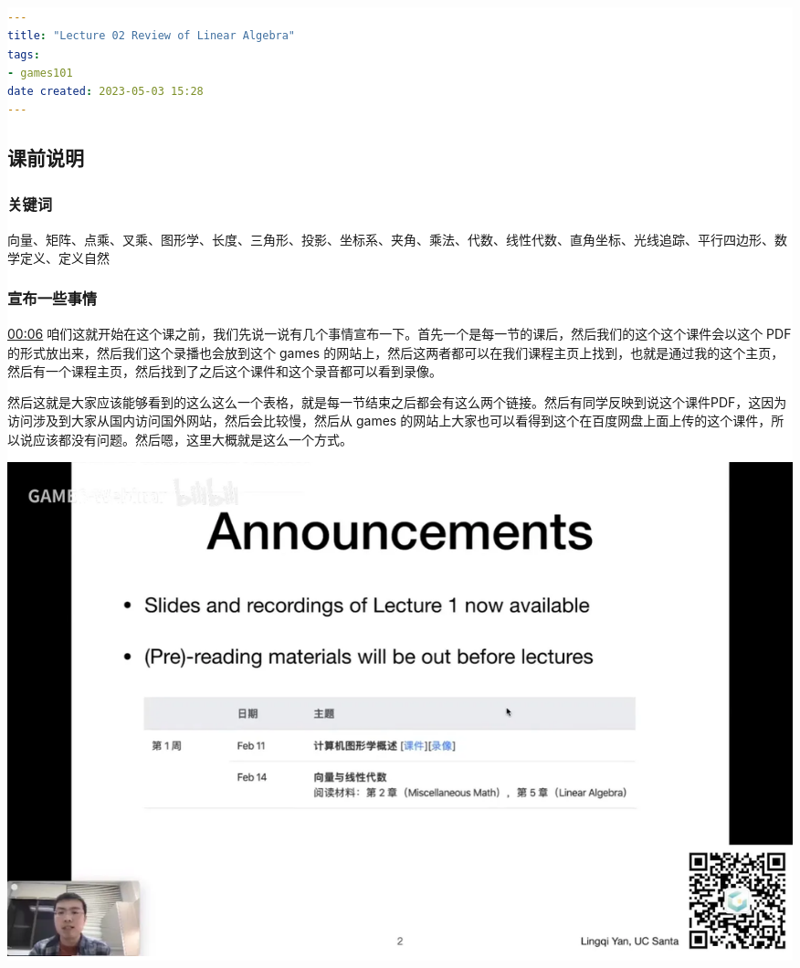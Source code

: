 ```yaml
---
title: "Lecture 02 Review of Linear Algebra"
tags:
- games101
date created: 2023-05-03 15:28
---
```


## 课前说明

### 关键词

向量、矩阵、点乘、叉乘、图形学、长度、三角形、投影、坐标系、夹角、乘法、代数、线性代数、直角坐标、光线追踪、平行四边形、数学定义、定义自然

### 宣布一些事情

[00:06](file:///Z:\阿里云盘\技术美术\GAMES课程\GAMES101-现代计算机图形学入门-闫令琪\Lecture_02_Review_of_Linear_Algebra.mp4#t=6)
咱们这就开始在这个课之前，我们先说一说有几个事情宣布一下。首先一个是每一节的课后，然后我们的这个这个课件会以这个 PDF 的形式放出来，然后我们这个录播也会放到这个 games 的网站上，然后这两者都可以在我们课程主页上找到，也就是通过我的这个主页，然后有一个课程主页，然后找到了之后这个课件和这个录音都可以看到录像。

然后这就是大家应该能够看到的这么这么一个表格，就是每一节结束之后都会有这么两个链接。然后有同学反映到说这个课件PDF，这因为访问涉及到大家从国内访问国外网站，然后会比较慢，然后从 games 的网站上大家也可以看得到这个在百度网盘上面上传的这个课件，所以说应该都没有问题。然后嗯，这里大概就是这么一个方式。

![](res/Lecture_02_Review_of_Linear_AlgebraPT1M6.556S.webp)
